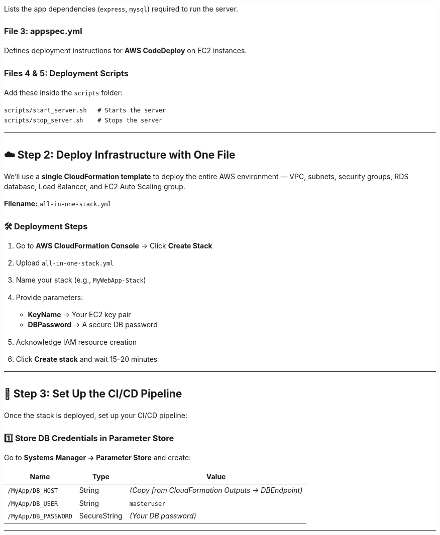 Lists the app dependencies (`express`, `mysql`) required to run the server.

### **File 3: appspec.yml**

Defines deployment instructions for **AWS CodeDeploy** on EC2 instances.

### **Files 4 & 5: Deployment Scripts**

Add these inside the `scripts` folder:

```
scripts/start_server.sh   # Starts the server
scripts/stop_server.sh    # Stops the server
```

---

## ☁️ Step 2: Deploy Infrastructure with One File

We’ll use a **single CloudFormation template** to deploy the entire AWS environment — VPC, subnets, security groups, RDS database, Load Balancer, and EC2 Auto Scaling group.

**Filename:** `all-in-one-stack.yml`

### 🛠️ Deployment Steps

1. Go to **AWS CloudFormation Console** → Click **Create Stack**
2. Upload `all-in-one-stack.yml`
3. Name your stack (e.g., `MyWebApp-Stack`)
4. Provide parameters:

   * **KeyName** → Your EC2 key pair
   * **DBPassword** → A secure DB password
5. Acknowledge IAM resource creation
6. Click **Create stack** and wait 15–20 minutes

---

## 🔄 Step 3: Set Up the CI/CD Pipeline

Once the stack is deployed, set up your CI/CD pipeline:

### 1️⃣ Store DB Credentials in Parameter Store

Go to **Systems Manager → Parameter Store** and create:

| Name                 | Type         | Value                                             |
| -------------------- | ------------ | ------------------------------------------------- |
| `/MyApp/DB_HOST`     | String       | *(Copy from CloudFormation Outputs → DBEndpoint)* |
| `/MyApp/DB_USER`     | String       | `masteruser`                                      |
| `/MyApp/DB_PASSWORD` | SecureString | *(Your DB password)*                              |

---
